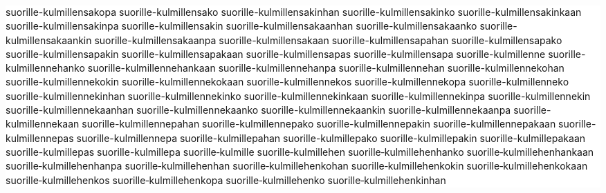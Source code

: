 suorille-kulmillensakopa
suorille-kulmillensako
suorille-kulmillensakinhan
suorille-kulmillensakinko
suorille-kulmillensakinkaan
suorille-kulmillensakinpa
suorille-kulmillensakin
suorille-kulmillensakaanhan
suorille-kulmillensakaanko
suorille-kulmillensakaankin
suorille-kulmillensakaanpa
suorille-kulmillensakaan
suorille-kulmillensapahan
suorille-kulmillensapako
suorille-kulmillensapakin
suorille-kulmillensapakaan
suorille-kulmillensapas
suorille-kulmillensapa
suorille-kulmillenne
suorille-kulmillennehanko
suorille-kulmillennehankaan
suorille-kulmillennehanpa
suorille-kulmillennehan
suorille-kulmillennekohan
suorille-kulmillennekokin
suorille-kulmillennekokaan
suorille-kulmillennekos
suorille-kulmillennekopa
suorille-kulmillenneko
suorille-kulmillennekinhan
suorille-kulmillennekinko
suorille-kulmillennekinkaan
suorille-kulmillennekinpa
suorille-kulmillennekin
suorille-kulmillennekaanhan
suorille-kulmillennekaanko
suorille-kulmillennekaankin
suorille-kulmillennekaanpa
suorille-kulmillennekaan
suorille-kulmillennepahan
suorille-kulmillennepako
suorille-kulmillennepakin
suorille-kulmillennepakaan
suorille-kulmillennepas
suorille-kulmillennepa
suorille-kulmillepahan
suorille-kulmillepako
suorille-kulmillepakin
suorille-kulmillepakaan
suorille-kulmillepas
suorille-kulmillepa
suorille‐kulmille
suorille‐kulmillehen
suorille‐kulmillehenhanko
suorille‐kulmillehenhankaan
suorille‐kulmillehenhanpa
suorille‐kulmillehenhan
suorille‐kulmillehenkohan
suorille‐kulmillehenkokin
suorille‐kulmillehenkokaan
suorille‐kulmillehenkos
suorille‐kulmillehenkopa
suorille‐kulmillehenko
suorille‐kulmillehenkinhan